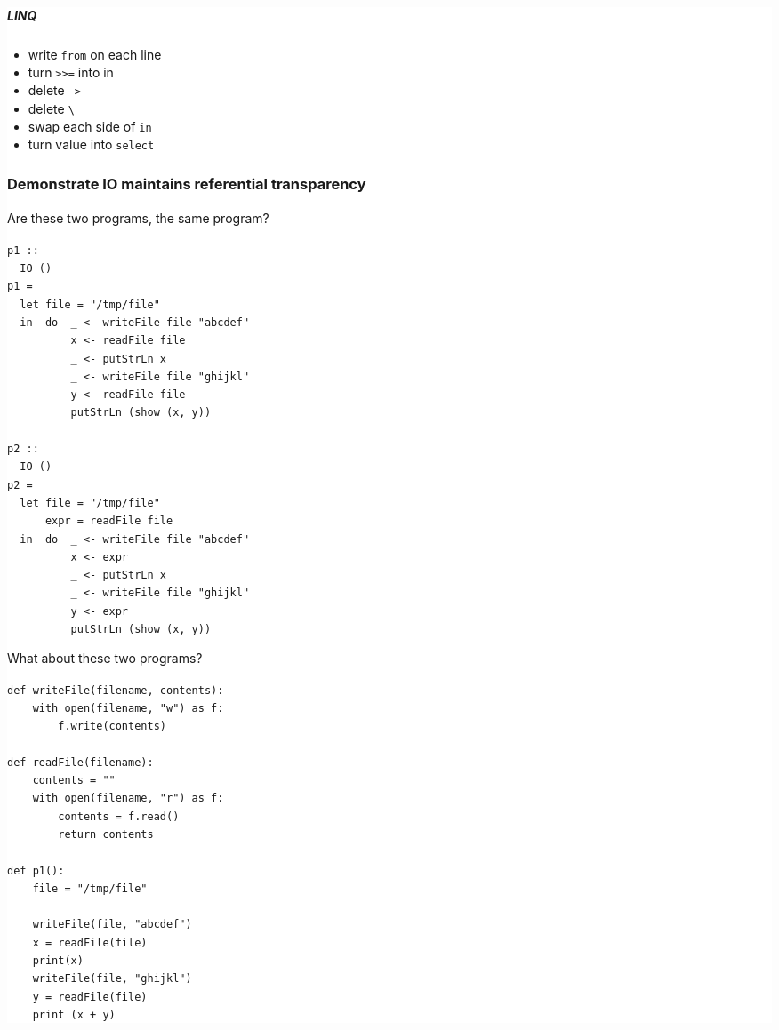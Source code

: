 ##### LINQ

* write `from` on each line
* turn `>>=` into in
* delete `->`
* delete `\`
* swap each side of `in`
* turn value into `select`

### Demonstrate IO maintains referential transparency

Are these two programs, the same program?

    p1 ::
      IO ()
    p1 =
      let file = "/tmp/file"
      in  do  _ <- writeFile file "abcdef"
              x <- readFile file
              _ <- putStrLn x
              _ <- writeFile file "ghijkl"
              y <- readFile file
              putStrLn (show (x, y))

    p2 ::
      IO ()
    p2 =
      let file = "/tmp/file"
          expr = readFile file
      in  do  _ <- writeFile file "abcdef"
              x <- expr
              _ <- putStrLn x
              _ <- writeFile file "ghijkl"
              y <- expr
              putStrLn (show (x, y))

What about these two programs?

    def writeFile(filename, contents):
        with open(filename, "w") as f:
            f.write(contents)

    def readFile(filename):
        contents = ""
        with open(filename, "r") as f:
            contents = f.read()
            return contents

    def p1():
        file = "/tmp/file"

        writeFile(file, "abcdef")
        x = readFile(file)
        print(x)
        writeFile(file, "ghijkl")
        y = readFile(file)
        print (x + y)
